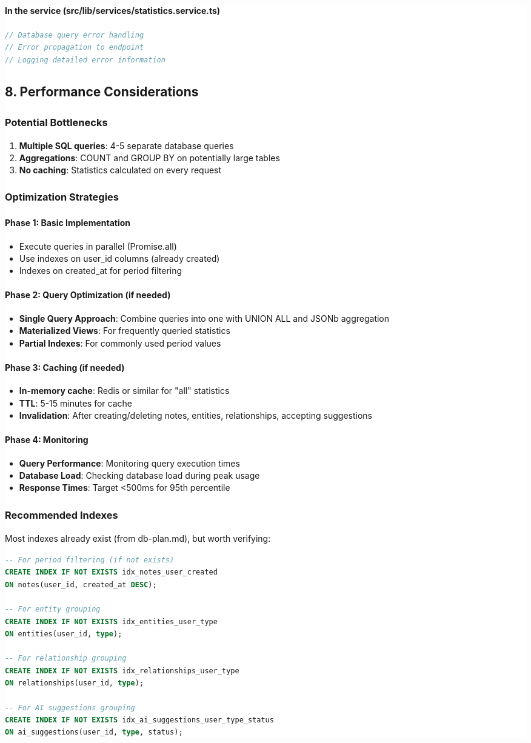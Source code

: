 #### In the service (src/lib/services/statistics.service.ts)
```typescript
// Database query error handling
// Error propagation to endpoint
// Logging detailed error information
```

## 8. Performance Considerations

### Potential Bottlenecks

1. **Multiple SQL queries**: 4-5 separate database queries
2. **Aggregations**: COUNT and GROUP BY on potentially large tables
3. **No caching**: Statistics calculated on every request

### Optimization Strategies

#### Phase 1: Basic Implementation
- Execute queries in parallel (Promise.all)
- Use indexes on user_id columns (already created)
- Indexes on created_at for period filtering

#### Phase 2: Query Optimization (if needed)
- **Single Query Approach**: Combine queries into one with UNION ALL and JSONb aggregation
- **Materialized Views**: For frequently queried statistics
- **Partial Indexes**: For commonly used period values

#### Phase 3: Caching (if needed)
- **In-memory cache**: Redis or similar for "all" statistics
- **TTL**: 5-15 minutes for cache
- **Invalidation**: After creating/deleting notes, entities, relationships, accepting suggestions

#### Phase 4: Monitoring
- **Query Performance**: Monitoring query execution times
- **Database Load**: Checking database load during peak usage
- **Response Times**: Target <500ms for 95th percentile

### Recommended Indexes

Most indexes already exist (from db-plan.md), but worth verifying:

```sql
-- For period filtering (if not exists)
CREATE INDEX IF NOT EXISTS idx_notes_user_created
ON notes(user_id, created_at DESC);

-- For entity grouping
CREATE INDEX IF NOT EXISTS idx_entities_user_type
ON entities(user_id, type);

-- For relationship grouping
CREATE INDEX IF NOT EXISTS idx_relationships_user_type
ON relationships(user_id, type);

-- For AI suggestions grouping
CREATE INDEX IF NOT EXISTS idx_ai_suggestions_user_type_status
ON ai_suggestions(user_id, type, status);
```
